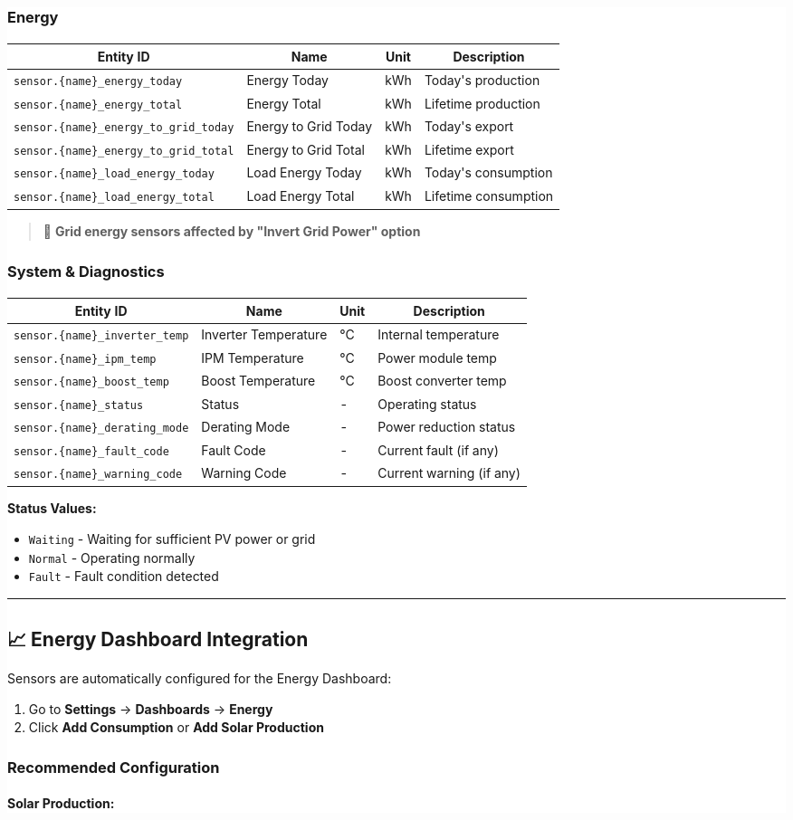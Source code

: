 ### Energy


| Entity ID                            | Name                 | Unit | Description          |
| -------------------------------------- | ---------------------- | ------ | ---------------------- |
| `sensor.{name}_energy_today`         | Energy Today         | kWh  | Today's production   |
| `sensor.{name}_energy_total`         | Energy Total         | kWh  | Lifetime production  |
| `sensor.{name}_energy_to_grid_today` | Energy to Grid Today | kWh  | Today's export       |
| `sensor.{name}_energy_to_grid_total` | Energy to Grid Total | kWh  | Lifetime export      |
| `sensor.{name}_load_energy_today`    | Load Energy Today    | kWh  | Today's consumption  |
| `sensor.{name}_load_energy_total`    | Load Energy Total    | kWh  | Lifetime consumption |

> 🔄 **Grid energy sensors affected by "Invert Grid Power" option**

### System & Diagnostics


| Entity ID                     | Name                 | Unit | Description              |
| ------------------------------- | ---------------------- | ------ | -------------------------- |
| `sensor.{name}_inverter_temp` | Inverter Temperature | °C  | Internal temperature     |
| `sensor.{name}_ipm_temp`      | IPM Temperature      | °C  | Power module temp        |
| `sensor.{name}_boost_temp`    | Boost Temperature    | °C  | Boost converter temp     |
| `sensor.{name}_status`        | Status               | -    | Operating status         |
| `sensor.{name}_derating_mode` | Derating Mode        | -    | Power reduction status   |
| `sensor.{name}_fault_code`    | Fault Code           | -    | Current fault (if any)   |
| `sensor.{name}_warning_code`  | Warning Code         | -    | Current warning (if any) |

**Status Values:**

- `Waiting` - Waiting for sufficient PV power or grid
- `Normal` - Operating normally
- `Fault` - Fault condition detected

---

## 📈 Energy Dashboard Integration

Sensors are automatically configured for the Energy Dashboard:

1. Go to **Settings** → **Dashboards** → **Energy**
2. Click **Add Consumption** or **Add Solar Production**

### Recommended Configuration

**Solar Production:**
